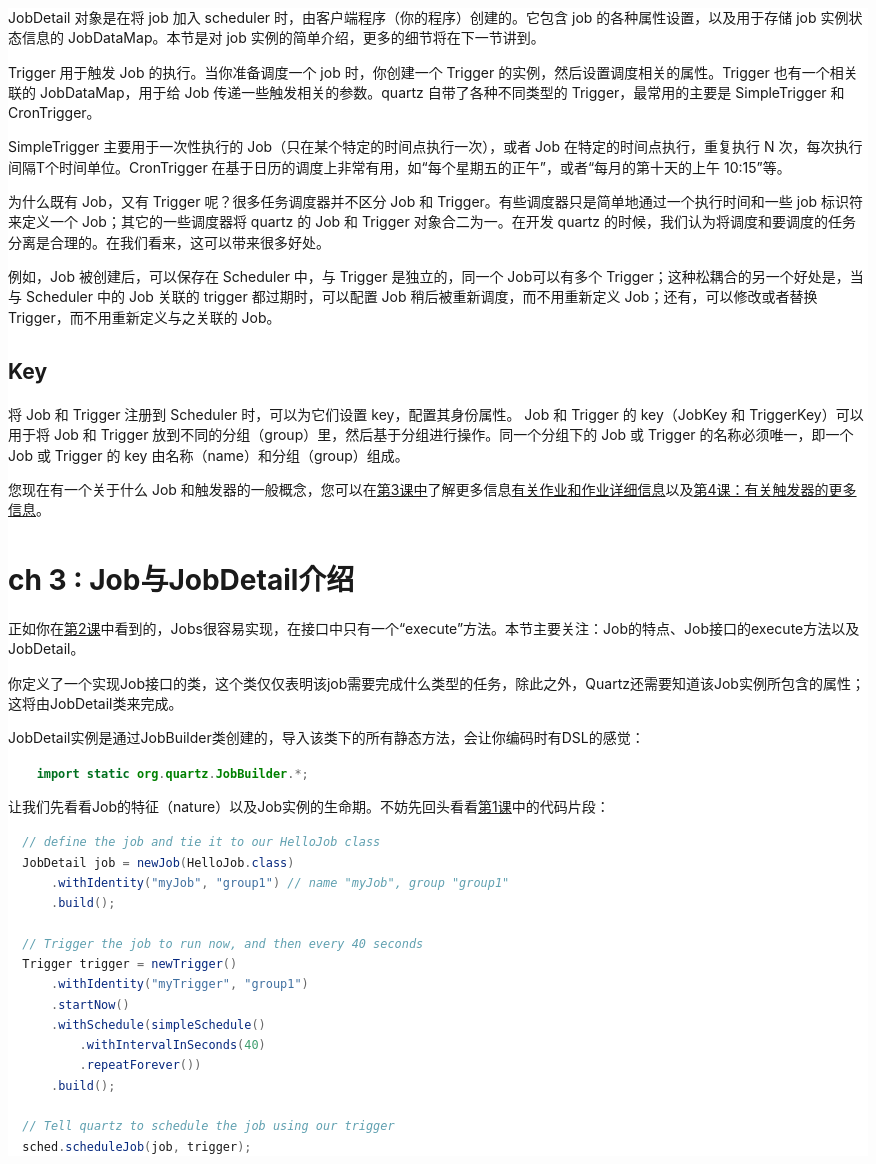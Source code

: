 JobDetail 对象是在将 job 加入 scheduler 时，由客户端程序（你的程序）创建的。它包含 job 的各种属性设置，以及用于存储 job 实例状态信息的 JobDataMap。本节是对 job
实例的简单介绍，更多的细节将在下一节讲到。

Trigger 用于触发 Job 的执行。当你准备调度一个 job 时，你创建一个 Trigger 的实例，然后设置调度相关的属性。Trigger 也有一个相关联的 JobDataMap，用于给 Job 传递一些触发相关的参数。quartz
自带了各种不同类型的 Trigger，最常用的主要是 SimpleTrigger 和 CronTrigger。

SimpleTrigger 主要用于一次性执行的 Job（只在某个特定的时间点执行一次），或者 Job 在特定的时间点执行，重复执行 N 次，每次执行间隔T个时间单位。CronTrigger
在基于日历的调度上非常有用，如“每个星期五的正午”，或者“每月的第十天的上午 10:15”等。

为什么既有 Job，又有 Trigger 呢？很多任务调度器并不区分 Job 和 Trigger。有些调度器只是简单地通过一个执行时间和一些 job 标识符来定义一个 Job；其它的一些调度器将 quartz 的 Job 和 Trigger
对象合二为一。在开发 quartz 的时候，我们认为将调度和要调度的任务分离是合理的。在我们看来，这可以带来很多好处。

例如，Job 被创建后，可以保存在 Scheduler 中，与 Trigger 是独立的，同一个 Job可以有多个 Trigger；这种松耦合的另一个好处是，当与 Scheduler 中的 Job 关联的 trigger 都过期时，可以配置
Job 稍后被重新调度，而不用重新定义 Job；还有，可以修改或者替换 Trigger，而不用重新定义与之关联的 Job。

## Key

将 Job 和 Trigger 注册到 Scheduler 时，可以为它们设置 key，配置其身份属性。 Job 和 Trigger 的 key（JobKey 和 TriggerKey）可以用于将 Job 和 Trigger
放到不同的分组（group）里，然后基于分组进行操作。同一个分组下的 Job 或 Trigger 的名称必须唯一，即一个 Job 或 Trigger 的 key 由名称（name）和分组（group）组成。

您现在有一个关于什么 Job
和触发器的一般概念，您可以在[第3课中](http://www.quartz-scheduler.org/documentation/quartz-2.2.x/tutorials/tutorial-lesson-03.html)了解更多信息[有关作业和作业详细信息](http://www.quartz-scheduler.org/documentation/quartz-2.2.x/tutorials/tutorial-lesson-03.html)以及[第4课：有关触发器的更多信息](http://www.quartz-scheduler.org/documentation/quartz-2.2.x/tutorials/tutorial-lesson-03.html)。

# ch 3 : Job与JobDetail介绍

正如你在[第2课](https://www.w3cschool.cn/project/quartz_doc/quartz_doc-kixe2cq3.html)中看到的，Jobs很容易实现，在接口中只有一个“execute”方法。本节主要关注：Job的特点、Job接口的execute方法以及JobDetail。

你定义了一个实现Job接口的类，这个类仅仅表明该job需要完成什么类型的任务，除此之外，Quartz还需要知道该Job实例所包含的属性；这将由JobDetail类来完成。

JobDetail实例是通过JobBuilder类创建的，导入该类下的所有静态方法，会让你编码时有DSL的感觉：

```java
    import static org.quartz.JobBuilder.*;
```

让我们先看看Job的特征（nature）以及Job实例的生命期。不妨先回头看看[第1课](https://www.w3cschool.cn/quartz_doc/quartz_doc-1xbu2clr.html)中的代码片段：

```java
  // define the job and tie it to our HelloJob class
  JobDetail job = newJob(HelloJob.class)
      .withIdentity("myJob", "group1") // name "myJob", group "group1"
      .build();

  // Trigger the job to run now, and then every 40 seconds
  Trigger trigger = newTrigger()
      .withIdentity("myTrigger", "group1")
      .startNow()
      .withSchedule(simpleSchedule()
          .withIntervalInSeconds(40)
          .repeatForever())            
      .build();

  // Tell quartz to schedule the job using our trigger
  sched.scheduleJob(job, trigger);
```
